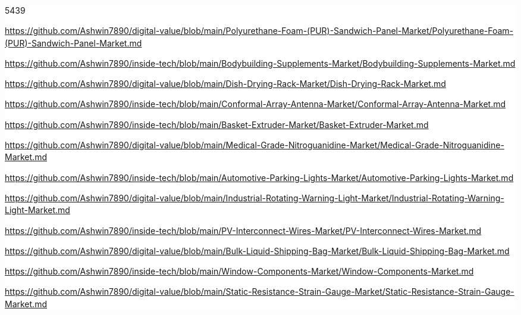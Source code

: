 5439</p><p><a href="https://github.com/Ashwin7890/digital-value/blob/main/Polyurethane-Foam-(PUR)-Sandwich-Panel-Market/Polyurethane-Foam-(PUR)-Sandwich-Panel-Market.md">https://github.com/Ashwin7890/digital-value/blob/main/Polyurethane-Foam-(PUR)-Sandwich-Panel-Market/Polyurethane-Foam-(PUR)-Sandwich-Panel-Market.md</a></p><p><a href="https://github.com/Ashwin7890/inside-tech/blob/main/Bodybuilding-Supplements-Market/Bodybuilding-Supplements-Market.md">https://github.com/Ashwin7890/inside-tech/blob/main/Bodybuilding-Supplements-Market/Bodybuilding-Supplements-Market.md</a></p><p><a href="https://github.com/Ashwin7890/digital-value/blob/main/Dish-Drying-Rack-Market/Dish-Drying-Rack-Market.md">https://github.com/Ashwin7890/digital-value/blob/main/Dish-Drying-Rack-Market/Dish-Drying-Rack-Market.md</a></p><p><a href="https://github.com/Ashwin7890/inside-tech/blob/main/Conformal-Array-Antenna-Market/Conformal-Array-Antenna-Market.md">https://github.com/Ashwin7890/inside-tech/blob/main/Conformal-Array-Antenna-Market/Conformal-Array-Antenna-Market.md</a></p><p><a href="https://github.com/Ashwin7890/inside-tech/blob/main/Basket-Extruder-Market/Basket-Extruder-Market.md">https://github.com/Ashwin7890/inside-tech/blob/main/Basket-Extruder-Market/Basket-Extruder-Market.md</a></p><p><a href="https://github.com/Ashwin7890/digital-value/blob/main/Medical-Grade-Nitroguanidine-Market/Medical-Grade-Nitroguanidine-Market.md">https://github.com/Ashwin7890/digital-value/blob/main/Medical-Grade-Nitroguanidine-Market/Medical-Grade-Nitroguanidine-Market.md</a></p><p><a href="https://github.com/Ashwin7890/inside-tech/blob/main/Automotive-Parking-Lights-Market/Automotive-Parking-Lights-Market.md">https://github.com/Ashwin7890/inside-tech/blob/main/Automotive-Parking-Lights-Market/Automotive-Parking-Lights-Market.md</a></p><p><a href="https://github.com/Ashwin7890/digital-value/blob/main/Industrial-Rotating-Warning-Light-Market/Industrial-Rotating-Warning-Light-Market.md">https://github.com/Ashwin7890/digital-value/blob/main/Industrial-Rotating-Warning-Light-Market/Industrial-Rotating-Warning-Light-Market.md</a></p><p><a href="https://github.com/Ashwin7890/inside-tech/blob/main/PV-Interconnect-Wires-Market/PV-Interconnect-Wires-Market.md">https://github.com/Ashwin7890/inside-tech/blob/main/PV-Interconnect-Wires-Market/PV-Interconnect-Wires-Market.md</a></p><p><a href="https://github.com/Ashwin7890/digital-value/blob/main/Bulk-Liquid-Shipping-Bag-Market/Bulk-Liquid-Shipping-Bag-Market.md">https://github.com/Ashwin7890/digital-value/blob/main/Bulk-Liquid-Shipping-Bag-Market/Bulk-Liquid-Shipping-Bag-Market.md</a></p><p><a href="https://github.com/Ashwin7890/inside-tech/blob/main/Window-Components-Market/Window-Components-Market.md">https://github.com/Ashwin7890/inside-tech/blob/main/Window-Components-Market/Window-Components-Market.md</a></p><p><a href="https://github.com/Ashwin7890/digital-value/blob/main/Static-Resistance-Strain-Gauge-Market/Static-Resistance-Strain-Gauge-Market.md">https://github.com/Ashwin7890/digital-value/blob/main/Static-Resistance-Strain-Gauge-Market/Static-Resistance-Strain-Gauge-Market.md</a></p>
